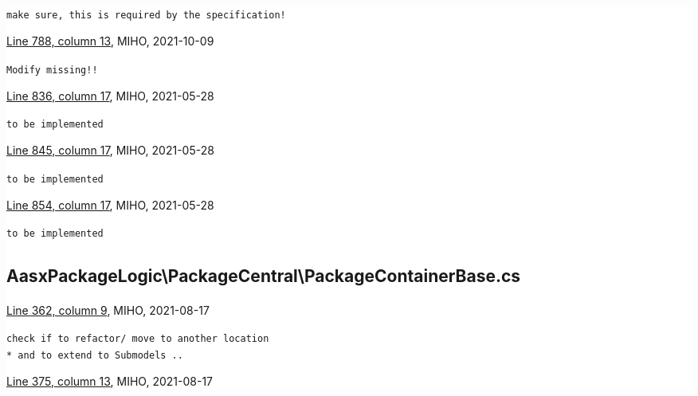     make sure, this is required by the specification!

[Line 788, column 13](
https://github.com/admin-shell-io/aasx-package-explorer/blob/master/src/AasxPackageLogic/PackageCentral/PackageConnectorHttpRest.cs#L788
), 
MIHO,
2021-10-09

    Modify missing!!

[Line 836, column 17](
https://github.com/admin-shell-io/aasx-package-explorer/blob/master/src/AasxPackageLogic/PackageCentral/PackageConnectorHttpRest.cs#L836
), 
MIHO,
2021-05-28

    to be implemented

[Line 845, column 17](
https://github.com/admin-shell-io/aasx-package-explorer/blob/master/src/AasxPackageLogic/PackageCentral/PackageConnectorHttpRest.cs#L845
), 
MIHO,
2021-05-28

    to be implemented

[Line 854, column 17](
https://github.com/admin-shell-io/aasx-package-explorer/blob/master/src/AasxPackageLogic/PackageCentral/PackageConnectorHttpRest.cs#L854
), 
MIHO,
2021-05-28

    to be implemented

## AasxPackageLogic\PackageCentral\PackageContainerBase.cs

[Line 362, column 9](
https://github.com/admin-shell-io/aasx-package-explorer/blob/master/src/AasxPackageLogic/PackageCentral/PackageContainerBase.cs#L362
), 
MIHO,
2021-08-17

    check if to refactor/ move to another location 
    * and to extend to Submodels ..

[Line 375, column 13](
https://github.com/admin-shell-io/aasx-package-explorer/blob/master/src/AasxPackageLogic/PackageCentral/PackageContainerBase.cs#L375
), 
MIHO,
2021-08-17
